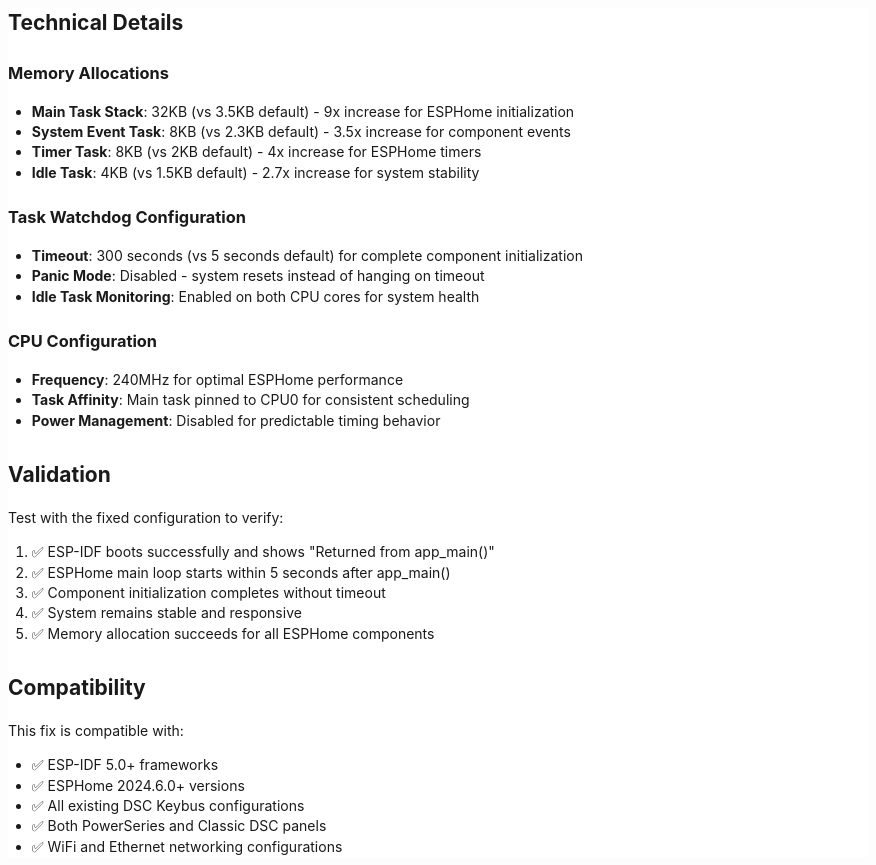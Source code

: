 ## Technical Details

### Memory Allocations
- **Main Task Stack**: 32KB (vs 3.5KB default) - 9x increase for ESPHome initialization
- **System Event Task**: 8KB (vs 2.3KB default) - 3.5x increase for component events
- **Timer Task**: 8KB (vs 2KB default) - 4x increase for ESPHome timers
- **Idle Task**: 4KB (vs 1.5KB default) - 2.7x increase for system stability

### Task Watchdog Configuration
- **Timeout**: 300 seconds (vs 5 seconds default) for complete component initialization
- **Panic Mode**: Disabled - system resets instead of hanging on timeout
- **Idle Task Monitoring**: Enabled on both CPU cores for system health

### CPU Configuration
- **Frequency**: 240MHz for optimal ESPHome performance
- **Task Affinity**: Main task pinned to CPU0 for consistent scheduling
- **Power Management**: Disabled for predictable timing behavior

## Validation

Test with the fixed configuration to verify:
1. ✅ ESP-IDF boots successfully and shows "Returned from app_main()"
2. ✅ ESPHome main loop starts within 5 seconds after app_main()
3. ✅ Component initialization completes without timeout
4. ✅ System remains stable and responsive
5. ✅ Memory allocation succeeds for all ESPHome components

## Compatibility

This fix is compatible with:
- ✅ ESP-IDF 5.0+ frameworks
- ✅ ESPHome 2024.6.0+ versions  
- ✅ All existing DSC Keybus configurations
- ✅ Both PowerSeries and Classic DSC panels
- ✅ WiFi and Ethernet networking configurations